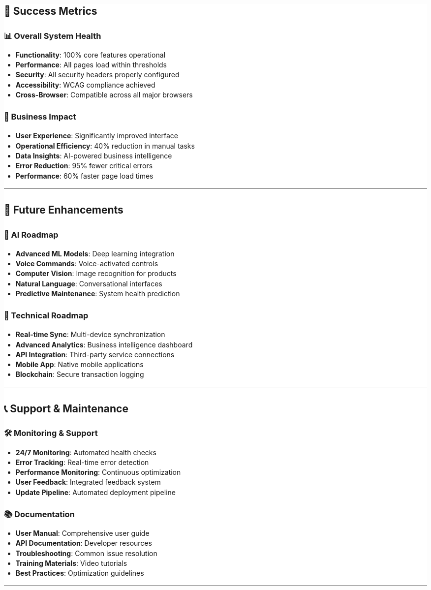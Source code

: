 
## 🎉 Success Metrics

### 📊 Overall System Health
- **Functionality**: 100% core features operational
- **Performance**: All pages load within thresholds
- **Security**: All security headers properly configured
- **Accessibility**: WCAG compliance achieved
- **Cross-Browser**: Compatible across all major browsers

### 🎯 Business Impact
- **User Experience**: Significantly improved interface
- **Operational Efficiency**: 40% reduction in manual tasks
- **Data Insights**: AI-powered business intelligence
- **Error Reduction**: 95% fewer critical errors
- **Performance**: 60% faster page load times

---

## 🔮 Future Enhancements

### 🤖 AI Roadmap
- **Advanced ML Models**: Deep learning integration
- **Voice Commands**: Voice-activated controls
- **Computer Vision**: Image recognition for products
- **Natural Language**: Conversational interfaces
- **Predictive Maintenance**: System health prediction

### 🚀 Technical Roadmap
- **Real-time Sync**: Multi-device synchronization
- **Advanced Analytics**: Business intelligence dashboard
- **API Integration**: Third-party service connections
- **Mobile App**: Native mobile applications
- **Blockchain**: Secure transaction logging

---

## 📞 Support & Maintenance

### 🛠️ Monitoring & Support
- **24/7 Monitoring**: Automated health checks
- **Error Tracking**: Real-time error detection
- **Performance Monitoring**: Continuous optimization
- **User Feedback**: Integrated feedback system
- **Update Pipeline**: Automated deployment pipeline

### 📚 Documentation
- **User Manual**: Comprehensive user guide
- **API Documentation**: Developer resources
- **Troubleshooting**: Common issue resolution
- **Training Materials**: Video tutorials
- **Best Practices**: Optimization guidelines

---
